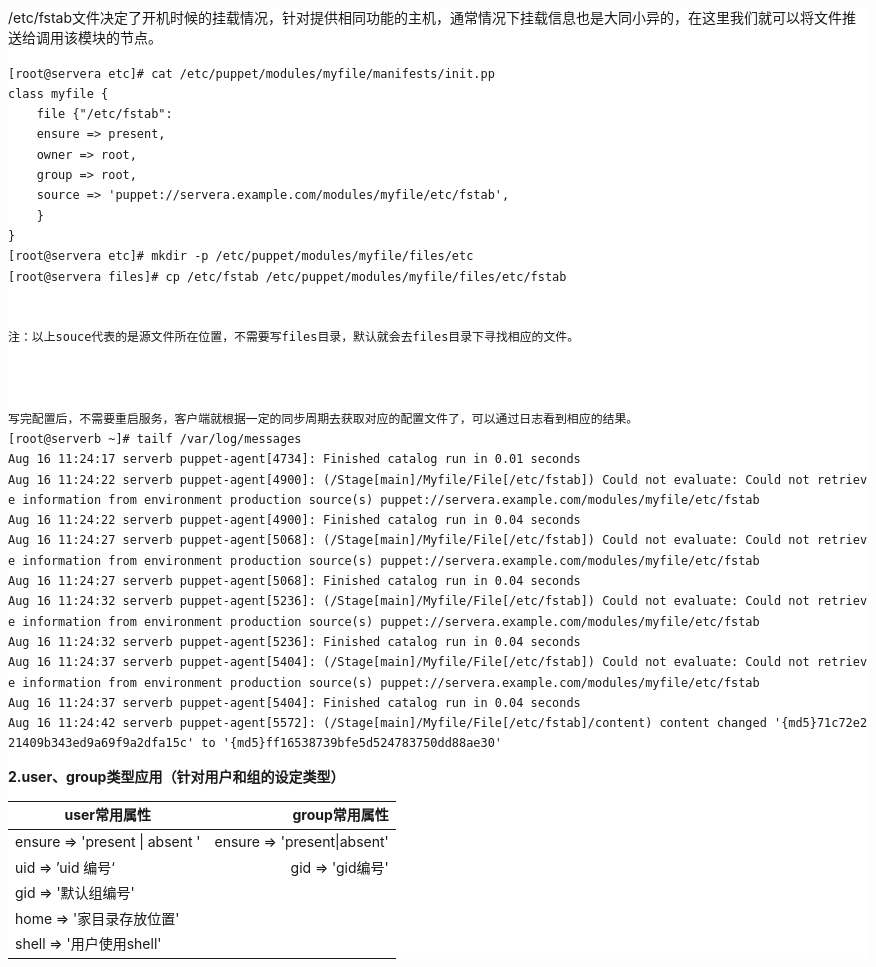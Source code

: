 /etc/fstab文件决定了开机时候的挂载情况，针对提供相同功能的主机，通常情况下挂载信息也是大同小异的，在这里我们就可以将文件推送给调用该模块的节点。

````shell
[root@servera etc]# cat /etc/puppet/modules/myfile/manifests/init.pp 
class myfile {
	file {"/etc/fstab":
	ensure => present,
	owner => root,
	group => root,
	source => 'puppet://servera.example.com/modules/myfile/etc/fstab',
	}
}
[root@servera etc]# mkdir -p /etc/puppet/modules/myfile/files/etc 
[root@servera files]# cp /etc/fstab /etc/puppet/modules/myfile/files/etc/fstab


注：以上souce代表的是源文件所在位置，不需要写files目录，默认就会去files目录下寻找相应的文件。



写完配置后，不需要重启服务，客户端就根据一定的同步周期去获取对应的配置文件了，可以通过日志看到相应的结果。
[root@serverb ~]# tailf /var/log/messages
Aug 16 11:24:17 serverb puppet-agent[4734]: Finished catalog run in 0.01 seconds
Aug 16 11:24:22 serverb puppet-agent[4900]: (/Stage[main]/Myfile/File[/etc/fstab]) Could not evaluate: Could not retrieve information from environment production source(s) puppet://servera.example.com/modules/myfile/etc/fstab
Aug 16 11:24:22 serverb puppet-agent[4900]: Finished catalog run in 0.04 seconds
Aug 16 11:24:27 serverb puppet-agent[5068]: (/Stage[main]/Myfile/File[/etc/fstab]) Could not evaluate: Could not retrieve information from environment production source(s) puppet://servera.example.com/modules/myfile/etc/fstab
Aug 16 11:24:27 serverb puppet-agent[5068]: Finished catalog run in 0.04 seconds
Aug 16 11:24:32 serverb puppet-agent[5236]: (/Stage[main]/Myfile/File[/etc/fstab]) Could not evaluate: Could not retrieve information from environment production source(s) puppet://servera.example.com/modules/myfile/etc/fstab
Aug 16 11:24:32 serverb puppet-agent[5236]: Finished catalog run in 0.04 seconds
Aug 16 11:24:37 serverb puppet-agent[5404]: (/Stage[main]/Myfile/File[/etc/fstab]) Could not evaluate: Could not retrieve information from environment production source(s) puppet://servera.example.com/modules/myfile/etc/fstab
Aug 16 11:24:37 serverb puppet-agent[5404]: Finished catalog run in 0.04 seconds
Aug 16 11:24:42 serverb puppet-agent[5572]: (/Stage[main]/Myfile/File[/etc/fstab]/content) content changed '{md5}71c72e221409b343ed9a69f9a2dfa15c' to '{md5}ff16538739bfe5d524783750dd88ae30'
````

**2.user、group类型应用（针对用户和组的设定类型）**

| user常用属性                        |                   group常用属性 |
| ------------------------------- | --------------------------: |
| ensure  => 'present \| absent ' | ensure => 'present\|absent' |
| uid => ’uid 编号‘                 |              gid => 'gid编号' |
| gid => '默认组编号'                  |                             |
| home => '家目录存放位置'               |                             |
| shell => '用户使用shell'            |                             |
